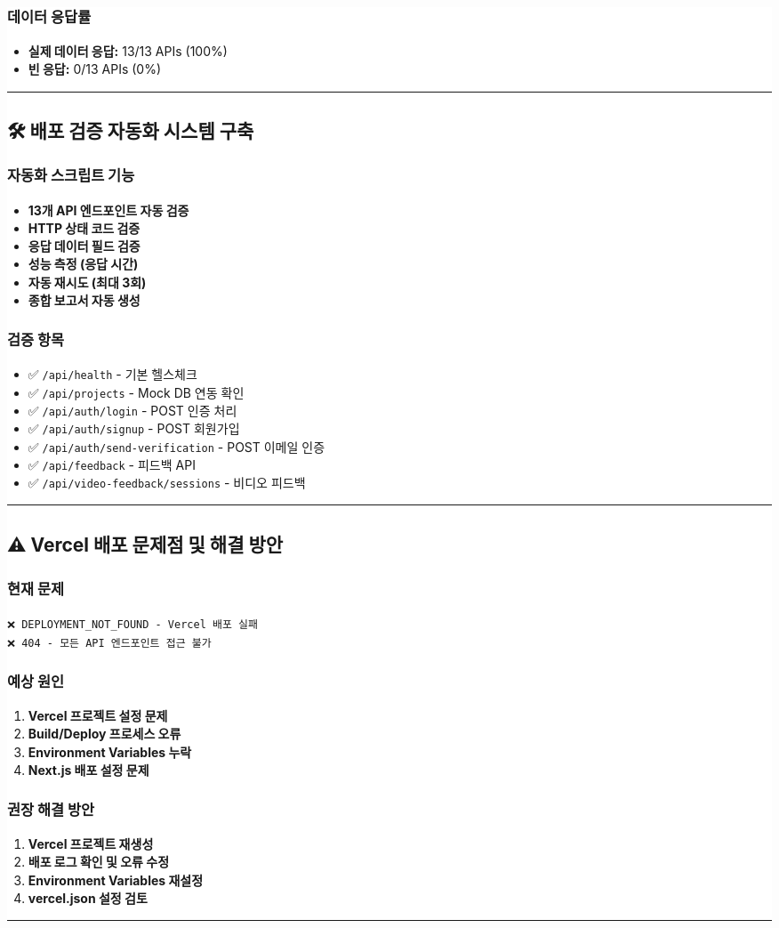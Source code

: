 ### **데이터 응답률**

- **실제 데이터 응답:** 13/13 APIs (100%)
- **빈 응답:** 0/13 APIs (0%)

---

## 🛠 배포 검증 자동화 시스템 구축

### **자동화 스크립트 기능**

- **13개 API 엔드포인트 자동 검증**
- **HTTP 상태 코드 검증**
- **응답 데이터 필드 검증**
- **성능 측정 (응답 시간)**
- **자동 재시도 (최대 3회)**
- **종합 보고서 자동 생성**

### **검증 항목**

- ✅ `/api/health` - 기본 헬스체크
- ✅ `/api/projects` - Mock DB 연동 확인
- ✅ `/api/auth/login` - POST 인증 처리
- ✅ `/api/auth/signup` - POST 회원가입
- ✅ `/api/auth/send-verification` - POST 이메일 인증
- ✅ `/api/feedback` - 피드백 API
- ✅ `/api/video-feedback/sessions` - 비디오 피드백

---

## ⚠️ Vercel 배포 문제점 및 해결 방안

### **현재 문제**

```
❌ DEPLOYMENT_NOT_FOUND - Vercel 배포 실패
❌ 404 - 모든 API 엔드포인트 접근 불가
```

### **예상 원인**

1. **Vercel 프로젝트 설정 문제**
2. **Build/Deploy 프로세스 오류**
3. **Environment Variables 누락**
4. **Next.js 배포 설정 문제**

### **권장 해결 방안**

1. **Vercel 프로젝트 재생성**
2. **배포 로그 확인 및 오류 수정**
3. **Environment Variables 재설정**
4. **vercel.json 설정 검토**

---